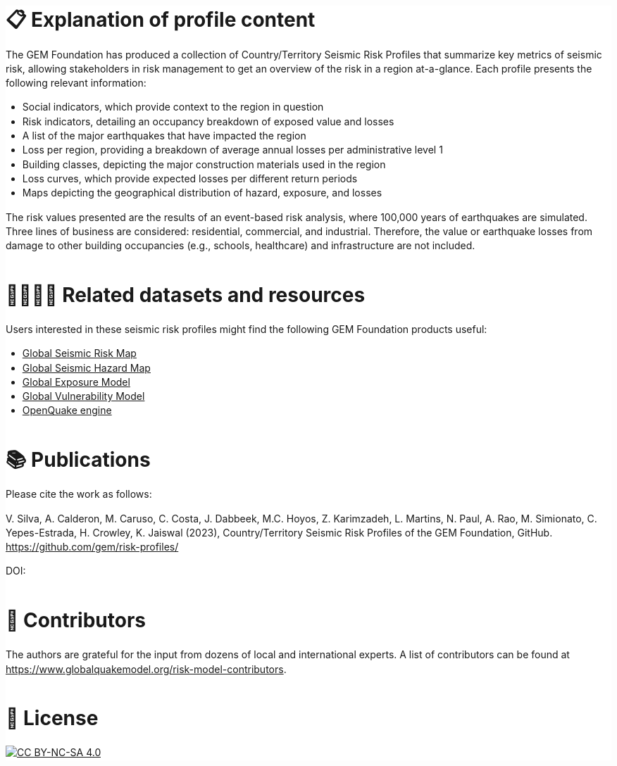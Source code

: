 # 📋 Explanation of profile content

The GEM Foundation has produced a collection of Country/Territory Seismic Risk Profiles that summarize key metrics of seismic risk, allowing stakeholders in risk management to get an overview of the risk in a region at-a-glance. Each profile presents the following relevant information:

* Social indicators, which provide context to the region in question 
* Risk indicators, detailing an occupancy breakdown of exposed value and losses
* A list of the major earthquakes that have impacted the region
* Loss per region, providing a breakdown of average annual losses per administrative level 1
* Building classes, depicting the major construction materials used in the region
* Loss curves, which provide expected losses per different return periods
* Maps depicting the geographical distribution of hazard, exposure, and losses

The risk values presented are the results of an event-based risk analysis, where 100,000 years of earthquakes are simulated. Three lines of business are considered: residential, commercial, and industrial. Therefore, the value or earthquake losses from damage to other building occupancies (e.g., schools, healthcare) and infrastructure are not included.

# 👨‍👩‍👧‍👦 Related datasets and resources

Users interested in these seismic risk profiles might find the following GEM Foundation products useful:

* [Global Seismic Risk Map](https://www.globalquakemodel.org/products/global-seismic-risk-map)
* [Global Seismic Hazard Map](https://www.globalquakemodel.org/products2023/global-seismic-hazard-map)
* [Global Exposure Model](https://www.globalquakemodel.org/products/global-exposure-model)
* [Global Vulnerability Model](https://www.globalquakemodel.org/products/global-vulnerability-model)
* [OpenQuake engine](https://www.globalquakemodel.org/products/openquake-engine)

# 📚 Publications

Please cite the work as follows:

V. Silva, A. Calderon, M. Caruso, C. Costa, J. Dabbeek, M.C. Hoyos, Z. Karimzadeh, L. Martins, N. Paul, A. Rao, M. Simionato, C. Yepes-Estrada, H. Crowley, K. Jaiswal (2023), Country/Territory Seismic Risk Profiles of the GEM Foundation, GitHub. https://github.com/gem/risk-profiles/

DOI:


# 🌟 Contributors 

The authors are grateful for the input from dozens of local and international experts. A list of contributors can be found at https://www.globalquakemodel.org/risk-model-contributors.


# 📃 License
[![CC BY-NC-SA 4.0][cc-by-nc-sa-shield]][cc-by-nc-sa]


[cc-by-nc-sa]: http://creativecommons.org/licenses/by-nc-sa/4.0/
[cc-by-nc-sa-image]: https://licensebuttons.net/l/by-nc-sa/4.0/88x31.png
[cc-by-nc-sa-shield]: https://img.shields.io/badge/License-CC%20BY--NC--SA%204.0-lightgrey.svg